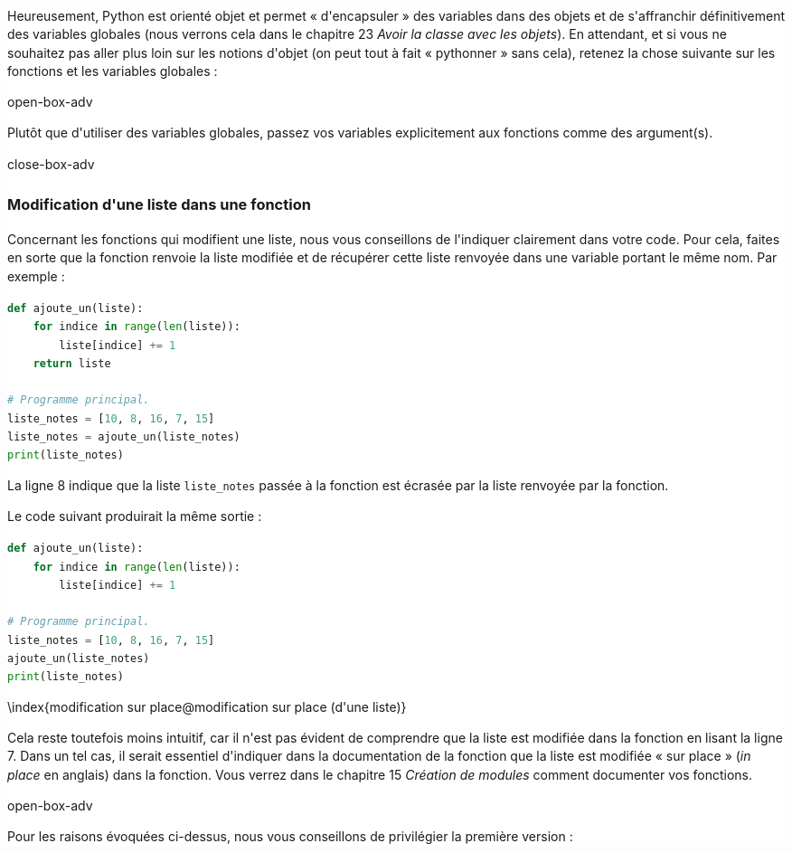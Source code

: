 Heureusement, Python est orienté objet et permet « d'encapsuler » des variables dans des objets et de s'affranchir définitivement des variables globales (nous verrons cela dans le chapitre 23 *Avoir la classe avec les objets*). En attendant, et si vous ne souhaitez pas aller plus loin sur les notions d'objet (on peut tout à fait « pythonner » sans cela), retenez la chose suivante sur les fonctions et les variables globales :

open-box-adv

Plutôt que d'utiliser des variables globales, passez vos variables explicitement aux fonctions comme des argument(s).

close-box-adv

### Modification d'une liste dans une fonction

Concernant les fonctions qui modifient une liste, nous vous conseillons de l'indiquer clairement dans votre code. Pour cela, faites en sorte que la fonction renvoie la liste modifiée et de récupérer cette liste renvoyée dans une variable portant le même nom. Par exemple :

```python
def ajoute_un(liste):
    for indice in range(len(liste)):
        liste[indice] += 1
    return liste

# Programme principal.
liste_notes = [10, 8, 16, 7, 15]
liste_notes = ajoute_un(liste_notes)
print(liste_notes)
```

La ligne 8 indique que la liste `liste_notes` passée à la fonction est écrasée par la liste renvoyée par la fonction. 

Le code suivant produirait la même sortie :

```python
def ajoute_un(liste):
    for indice in range(len(liste)):
        liste[indice] += 1

# Programme principal.
liste_notes = [10, 8, 16, 7, 15]
ajoute_un(liste_notes)
print(liste_notes)
```

\index{modification sur place@modification sur place (d'une liste)}

Cela reste toutefois moins intuitif, car il n'est pas évident de comprendre que la liste est modifiée dans la fonction en lisant la ligne 7. Dans un tel cas, il serait essentiel d'indiquer dans la documentation de la fonction que la liste est modifiée « sur place »  (*in place* en anglais) dans la fonction. Vous verrez dans le chapitre 15 *Création de modules* comment documenter vos fonctions.

open-box-adv

Pour les raisons évoquées ci-dessus, nous vous conseillons de privilégier la première version :
